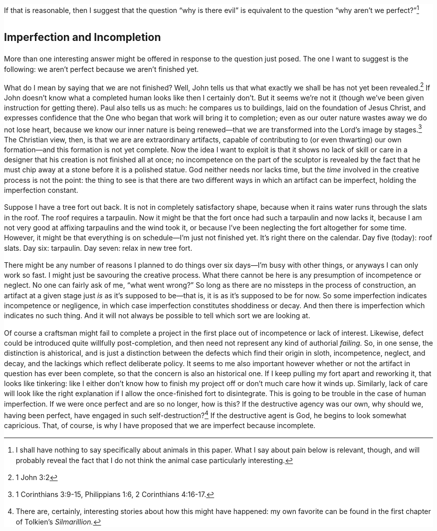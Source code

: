 If that is reasonable, then I suggest that the question “why is there evil” is equivalent to the question “why aren’t we perfect?”[^8]

## Imperfection and Incompletion

More than one interesting answer might be offered in response to the question just posed. The one I want to suggest is the following: we aren’t perfect because we aren’t finished yet.

What do I mean by saying that we are not finished? Well, John tells us that what exactly we shall be has not yet been revealed.[^9] If John doesn’t know what a completed human looks like then I certainly don’t. But it seems we’re not it (though we’ve been given instruction for getting there). Paul also tells us as much: he compares us to buildings, laid on the foundation of Jesus Christ, and expresses confidence that the One who began that work will bring it to completion; even as our outer nature wastes away we do not lose heart, because we know our inner nature is being renewed—that we are transformed into the Lord’s image by stages.[^10] The Christian view, then, is that we are are extraordinary artifacts, capable of contributing to (or even thwarting) our own formation—and this formation is not yet complete. Now the idea I want to exploit is that it shows no lack of skill or care in a designer that his creation is not finished all at once; no incompetence on the part of the sculptor is revealed by the fact that he must chip away at a stone before it is a polished statue. God neither needs nor lacks time, but the *time* involved in the creative process is not the point: the thing to see is that there are two different ways in which an artifact can be imperfect, holding the imperfection constant.

Suppose I have a tree fort out back. It is not in completely satisfactory shape, because when it rains water runs through the slats in the roof. The roof requires a tarpaulin. Now it might be that the fort once had such a tarpaulin and now lacks it, because I am not very good at affixing tarpaulins and the wind took it, or because I’ve been neglecting the fort altogether for some time. However, it might be that everything is on schedule—I’m just not finished yet. It’s right there on the calendar. Day five (today): roof slats. Day six: tarpaulin. Day seven: relax in new tree fort.

There might be any number of reasons I planned to do things over six days—I’m busy with other things, or anyways I can only work so fast. I might just be savouring the creative process. What there cannot be here is any presumption of incompetence or neglect. No one can fairly ask of me, “what went wrong?” So long as there are no missteps in the process of construction, an artifact at a given stage just *is* as it’s supposed to be—that is, it is as it’s supposed to be for now. So some imperfection indicates incompetence or negligence, in which case imperfection constitutes shoddiness or decay. And then there is imperfection which indicates no such thing. And it will not always be possible to tell which sort we are looking at.

Of course a craftsman might fail to complete a project in the first place out of incompetence or lack of interest. Likewise, defect could be introduced quite willfully post-completion, and then need not represent any kind of authorial *failing.* So, in one sense, the distinction is ahistorical, and is just a distinction between the defects which find their origin in sloth, incompetence, neglect, and decay, and the lackings which reflect deliberate policy. It seems to me also important however whether or not the artifact in question has ever been complete, so that the concern is also an historical one. If I keep pulling my fort apart and reworking it, that looks like tinkering: like I either don’t know how to finish my project off or don’t much care how it winds up. Similarly, lack of care will look like the right explanation if I allow the once-finished fort to disintegrate. This is going to be trouble in the case of human imperfection. If we were once perfect and are so no longer, how is this? If the destructive agency was our own, why should we, having been perfect, have engaged in such self-destruction?[^11] If the destructive agent is God, he begins to look somewhat capricious. That, of course, is why I have proposed that we are imperfect because incomplete.


[^1]: Peter Geach, “Good and Evil,” *Analysis* 17 (1956)
[^2]: See, for example, J. J. Thomson, “On Some Ways in Which a Thing Can Be Good.” *Social Philosophy and Policy* 9 (1992).
[^3]: But that is not inevitable. The Geachean view about value might also be amenable to the Kantian view that action has, just as such, aims and therefore standards internal to it. Action aspires to be action that satisfies those aims; good action is therefore action that achieves them. See, for example, Christine Korsgaard, “Self-Constitution in the Ethics of Plato and Kant,” *The Journal of Ethics,* vol. 3 no. 1 (March 1999).
[^4]: in Hursthouse, Lawrence, and Quinn eds., *Virtues and Reasons,* Oxford University Press (1995)
[^5]: *Natural Goodness,* p. 51; the quote about the Karamojong is borrowed from David Lamb’s *The Africans,* Vintage Books (1987), p. 81. It is inessential to the example that the second description mentions only the Karamojong—it is an historical accident that they and not others behave this way; by a similar accident they might have been the only humans to respect rights. And yet respecting rights, and not starving boys, might be proper to human life.
[^6]: This follows Aristotle. A good life is not merely *success,* since certain functions might be as easily carried out in a coma, or even in death, as in action, and our concern is a practical one. Attention to the conceptual structure here also provides resources for responding to certain objections such as “what if we were designed to suffer?” But this is complicated and I will pursue the matter no further here.
[^7]: I have passed over, or at least not addressed at all directly, many important questions like “why think we have a function?” “why should we care whether we have a function?” and “what if it turned out we had some really weird function?” (But see n. 6.) I flag these questions only to avoid pretending that I’ve answered them.
[^8]: I shall have nothing to say specifically about animals in this paper. What I say about pain below is relevant, though, and will probably reveal the fact that I do not think the animal case particularly interesting.
[^9]: 1 John 3:2
[^10]: 1 Corinthians 3:9-15, Philippians 1:6, 2 Corinthians 4:16-17.
[^11]: There are, certainly, interesting stories about how this might have happened: my own favorite can be found in the first chapter of Tolkien’s *Silmarillion.*
[^12]: This is just an appeal to Christian dogma, of course.
[^13]: A sunset can be beautiful but not good; a painting of a sunset can be both. The difference is the technical aspect that is involved in painting. To see the craft our world displays, compare it to the one described by C. S. Lewis in “The Shoddy Lands.”
[^14]: In particular my view is not like that of John Hick or Irenaeus, though we share the idea that evils exist because humans are not yet what they are meant to be. For Hick, soul-making is *worth* the suffering, and there is much abstract talk of “realizing value.” Part of Irenaeus’ line of thought is similar; he suggests what Tolkien has put so well, that without the present darkness “we should not know, or so much love, what we do love.” I make no appeal to a balance of good over evil, or to any good that evil brings. Irenaeus also defends the gradual creation of man by appeal to the claim that humans are “too new” to be perfect. But I do not think the creative process that has been employed needs to be defended by appeal to creative constraints. It is the Creator’s to do as He will.
[^15]: CNN once reported on a girl with a congenital incapacity to feel pain: “Some people would say that’s a good thing. But no, it’s not,” says Tara Blocker, Ashlyn’s mother. “Pain’s there for a reason. It lets your body know something’s wrong and it needs to be fixed. I’d give anything for her to feel pain.” I found this remarkable statement on September 16th, 2006, at http://www.general-anaesthesia.com/congenital-insensitivity/nopain.html.
[^16]: Natural evils result in both more and less than death, of course. It is indeed a feature of our present life that we are part of a natural world which contains, besides death, destruction and pain and decay. But then this is just a more general feature of what it is for a human to be incomplete.
[^17]: *Providence and Evil,* Cambridge University Press (1977), p. 127
[^18]: Romans 9: 17–21.
